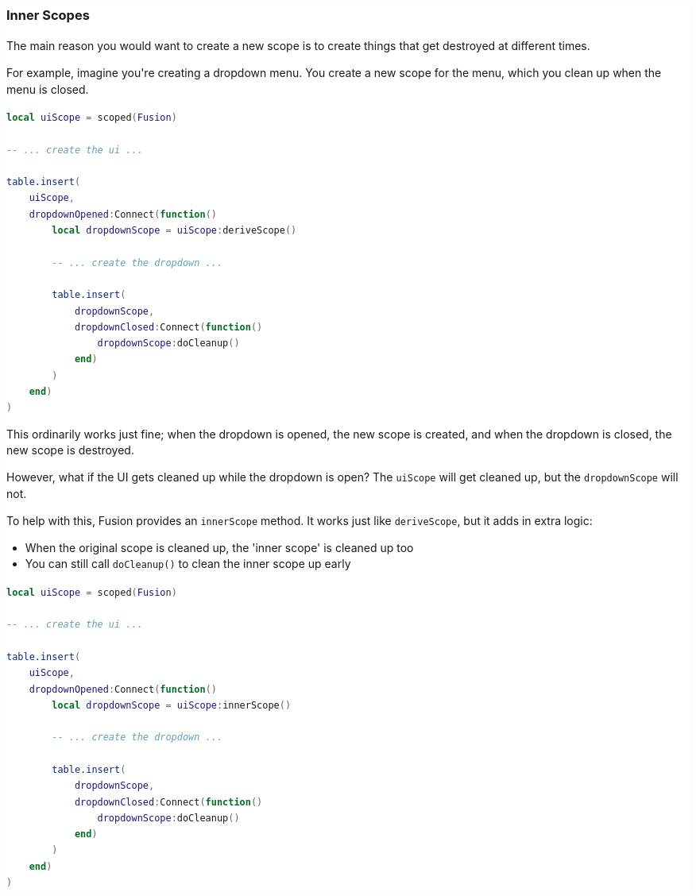 ### Inner Scopes

The main reason you would want to create a new scope is to create things that
get destroyed at different times.

For example, imagine you're creating a dropdown menu. You create a new scope for
the menu, which you clean up when the menu is closed.

```Lua
local uiScope = scoped(Fusion)

-- ... create the ui ...

table.insert(
	uiScope,
	dropdownOpened:Connect(function()
		local dropdownScope = uiScope:deriveScope()

		-- ... create the dropdown ...

		table.insert(
			dropdownScope,
			dropdownClosed:Connect(function()
				dropdownScope:doCleanup()
			end)
		)
	end)
)
```

This ordinarily works just fine; when the dropdown is opened, the new scope is
created, and when the dropdown is closed, the new scope is destroyed.

However, what if the UI gets cleaned up while the dropdown is open? The
`uiScope` will get cleaned up, but the `dropdownScope` will not.

To help with this, Fusion provides an `innerScope` method. It works just like
`deriveScope`, but it adds in extra logic:

- When the original scope is cleaned up, the 'inner scope' is cleaned up too
- You can still call `doCleanup()` to clean the inner scope up early

```Lua hl_lines="8"
local uiScope = scoped(Fusion)

-- ... create the ui ...

table.insert(
	uiScope,
	dropdownOpened:Connect(function()
		local dropdownScope = uiScope:innerScope()

		-- ... create the dropdown ...

		table.insert(
			dropdownScope,
			dropdownClosed:Connect(function()
				dropdownScope:doCleanup()
			end)
		)
	end)
)
```
